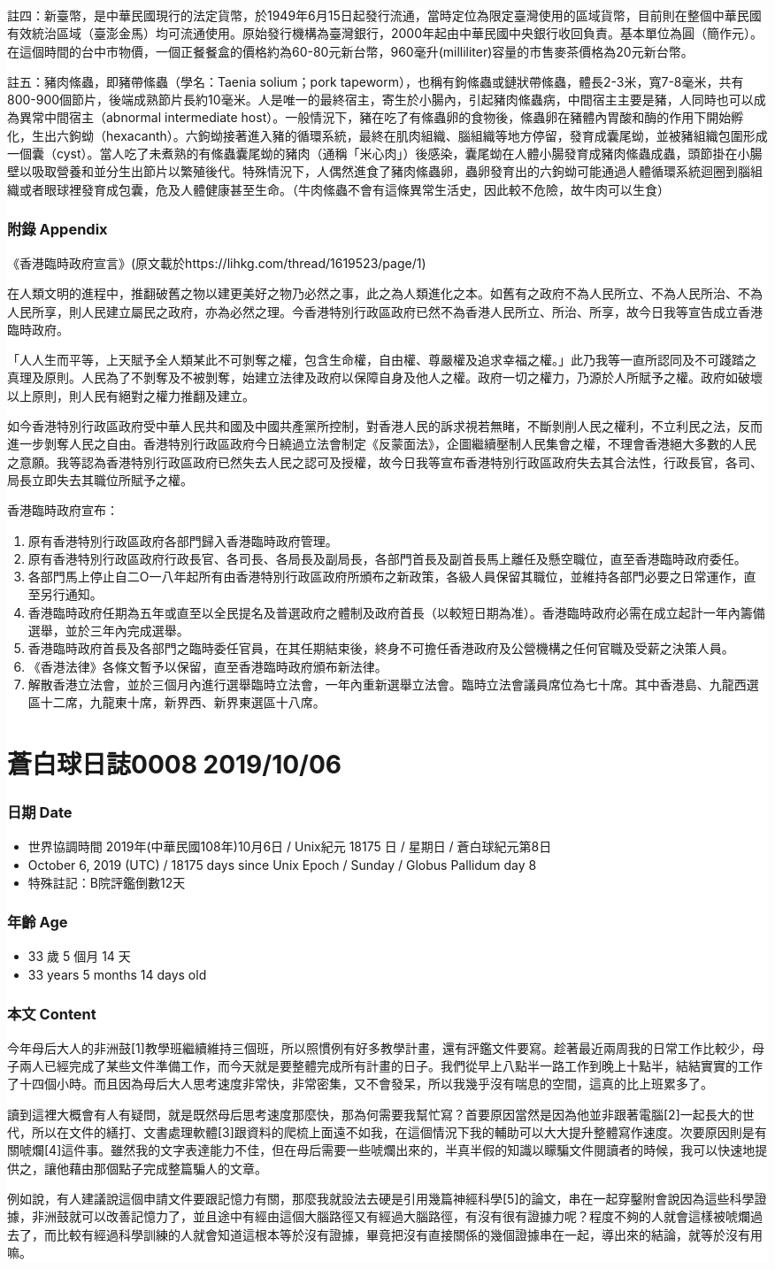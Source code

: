 註四：新臺幣，是中華民國現行的法定貨幣，於1949年6月15日起發行流通，當時定位為限定臺灣使用的區域貨幣，目前則在整個中華民國有效統治區域（臺澎金馬）均可流通使用。原始發行機構為臺灣銀行，2000年起由中華民國中央銀行收回負責。基本單位為圓（簡作元）。在這個時間的台中市物價，一個正餐餐盒的價格約為60-80元新台幣，960毫升(milliliter)容量的市售麥茶價格為20元新台幣。

註五：豬肉絛蟲，即豬帶絛蟲（學名：Taenia solium；pork tapeworm），也稱有鉤絛蟲或鏈狀帶絛蟲，體長2-3米，寬7-8毫米，共有800-900個節片，後端成熟節片長約10毫米。人是唯一的最終宿主，寄生於小腸內，引起豬肉絛蟲病，中間宿主主要是豬，人同時也可以成為異常中間宿主（abnormal intermediate host）。一般情況下，豬在吃了有絛蟲卵的食物後，絛蟲卵在豬體內胃酸和酶的作用下開始孵化，生出六鉤蚴（hexacanth）。六鉤蚴接著進入豬的循環系統，最終在肌肉組織、腦組織等地方停留，發育成囊尾蚴，並被豬組織包圍形成一個囊（cyst）。當人吃了未煮熟的有絛蟲囊尾蚴的豬肉（通稱「米心肉」）後感染，囊尾蚴在人體小腸發育成豬肉絛蟲成蟲，頭節掛在小腸壁以吸取營養和並分生出節片以繁殖後代。特殊情況下，人偶然進食了豬肉絛蟲卵，蟲卵發育出的六鉤蚴可能通過人體循環系統迴圈到腦組織或者眼球裡發育成包囊，危及人體健康甚至生命。（牛肉絛蟲不會有這條異常生活史，因此較不危險，故牛肉可以生食）

### 附錄 Appendix 
《香港臨時政府宣言》(原文載於https://lihkg.com/thread/1619523/page/1)

在人類文明的進程中，推翻破舊之物以建更美好之物乃必然之事，此之為人類進化之本。如舊有之政府不為人民所立、不為人民所治、不為人民所享，則人民建立屬民之政府，亦為必然之理。今香港特別行政區政府已然不為香港人民所立、所治、所享，故今日我等宣告成立香港臨時政府。

「人人生而平等，上天賦予全人類某此不可剝奪之權，包含生命權，自由權、尊嚴權及追求幸福之權。」此乃我等一直所認同及不可踐踏之真理及原則。人民為了不剝奪及不被剝奪，始建立法律及政府以保障自身及他人之權。政府一切之權力，乃源於人所賦予之權。政府如破壞以上原則，則人民有絕對之權力推翻及建立。

如今香港特別行政區政府受中華人民共和國及中國共產黨所控制，對香港人民的訴求視若無睹，不斷剝削人民之權利，不立利民之法，反而進一步剝奪人民之自由。香港特別行政區政府今日繞過立法會制定《反蒙面法》，企圖繼續壓制人民集會之權，不理會香港絕大多數的人民之意願。我等認為香港特別行政區政府已然失去人民之認可及授權，故今日我等宣布香港特別行政區政府失去其合法性，行政長官，各司、局長立即失去其職位所賦予之權。

香港臨時政府宣布：
1. 原有香港特別行政區政府各部門歸入香港臨時政府管理。
2. 原有香港特別行政區政府行政長官、各司長、各局長及副局長，各部門首長及副首長馬上離任及懸空職位，直至香港臨時政府委任。
3. 各部門馬上停止自二O一八年起所有由香港特別行政區政府所頒布之新政策，各級人員保留其職位，並維持各部門必要之日常運作，直至另行通知。
4. 香港臨時政府任期為五年或直至以全民提名及普選政府之體制及政府首長（以較短日期為准）。香港臨時政府必需在成立起計一年內籌備選舉，並於三年內完成選舉。
5. 香港臨時政府首長及各部門之臨時委任官員，在其任期結束後，終身不可擔任香港政府及公營機構之任何官職及受薪之決策人員。
6. 《香港法律》各條文暫予以保留，直至香港臨時政府頒布新法律。
7. 解散香港立法會，並於三個月內進行選舉臨時立法會，一年內重新選舉立法會。臨時立法會議員席位為七十席。其中香港島、九龍西選區十二席，九龍東十席，新界西、新界東選區十八席。



# 蒼白球日誌0008 2019/10/06 #

### 日期 Date
* 世界協調時間 2019年(中華民國108年)10月6日 / Unix紀元 18175 日 / 星期日 / 蒼白球紀元第8日
* October 6, 2019 (UTC) / 18175 days since Unix Epoch / Sunday / Globus Pallidum day 8
* 特殊註記：B院評鑑倒數12天

### 年齡 Age 
* 33 歲 5 個月 14 天
* 33 years 5 months 14 days old

### 本文 Content 

今年母后大人的非洲鼓[1]教學班繼續維持三個班，所以照慣例有好多教學計畫，還有評鑑文件要寫。趁著最近兩周我的日常工作比較少，母子兩人已經完成了某些文件準備工作，而今天就是要整體完成所有計畫的日子。我們從早上八點半一路工作到晚上十點半，結結實實的工作了十四個小時。而且因為母后大人思考速度非常快，非常密集，又不會發呆，所以我幾乎沒有喘息的空間，這真的比上班累多了。

讀到這裡大概會有人有疑問，就是既然母后思考速度那麼快，那為何需要我幫忙寫？首要原因當然是因為他並非跟著電腦[2]一起長大的世代，所以在文件的繕打、文書處理軟體[3]跟資料的爬梳上面遠不如我，在這個情況下我的輔助可以大大提升整體寫作速度。次要原因則是有關唬爛[4]這件事。雖然我的文字表達能力不佳，但在母后需要一些唬爛出來的，半真半假的知識以矇騙文件閱讀者的時候，我可以快速地提供之，讓他藉由那個點子完成整篇騙人的文章。

例如說，有人建議說這個申請文件要跟記憶力有關，那麼我就設法去硬是引用幾篇神經科學[5]的論文，串在一起穿鑿附會說因為這些科學證據，非洲鼓就可以改善記憶力了，並且途中有經由這個大腦路徑又有經過大腦路徑，有沒有很有證據力呢？程度不夠的人就會這樣被唬爛過去了，而比較有經過科學訓練的人就會知道這根本等於沒有證據，畢竟把沒有直接關係的幾個證據串在一起，導出來的結論，就等於沒有用嘛。


[_metadata_:encoding]: - "utf-8"
[_metadata_:fileformat]: - "markdown"
[_metadata_:MIME_type]: - "text/plain"
[_metadata_:markdown_version]: - "commonmark version 0.29"
[_metadata_:markdown_spec]: - "https://spec.commonmark.org/0.29/"